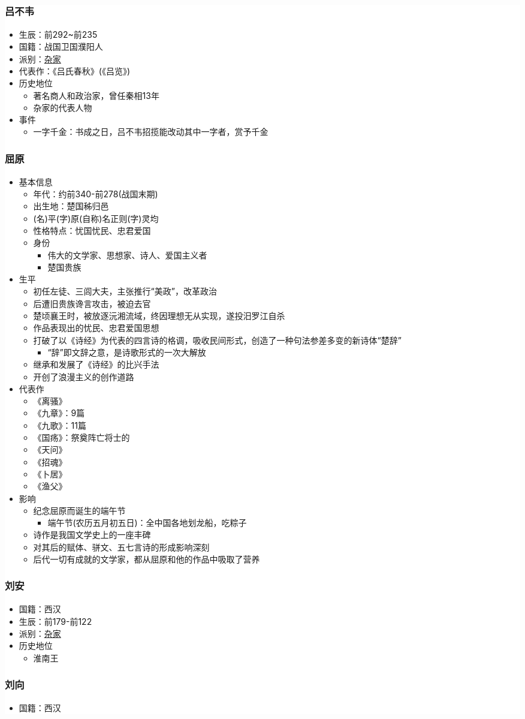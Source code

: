 ### 吕不韦

- 生辰：前292~前235
- 国籍：战国卫国濮阳人
- 派别：[杂家](#杂家)
- 代表作：《吕氏春秋》(《吕览》)
- 历史地位
	- 著名商人和政治家，曾任秦相13年
	- 杂家的代表人物
- 事件
	- 一字千金：书成之日，吕不韦招揽能改动其中一字者，赏予千金

### 屈原

- 基本信息
	- 年代：约前340-前278(战国末期)
	- 出生地：楚国秭归邑
	- (名)平(字)原(自称)名正则(字)灵均
	- 性格特点：忧国忧民、忠君爱国
	- 身份
		- 伟大的文学家、思想家、诗人、爱国主义者
		- 楚国贵族
- 生平
	- 初任左徒、三闾大夫，主张推行“美政”，改革政治
	- 后遭旧贵族谗言攻击，被迫去官
	- 楚顷襄王时，被放逐沅湘流域，终因理想无从实现，遂投汨罗江自杀
	- 作品表现出的忧民、忠君爱国思想
	- 打破了以《诗经》为代表的四言诗的格调，吸收民间形式，创造了一种句法参差多变的新诗体“楚辞”
		- “辞”即文辞之意，是诗歌形式的一次大解放
	- 继承和发展了《诗经》的比兴手法
	- 开创了浪漫主义的创作道路
- 代表作
	- 《离骚》
	- 《九章》：9篇
	- 《九歌》：11篇
	- 《国疡》：祭奠阵亡将士的
	- 《天问》
	- 《招魂》
	- 《卜居》
	- 《渔父》
- 影响
	- 纪念屈原而诞生的端午节
		- 端午节(农历五月初五日)：全中国各地划龙船，吃粽子
	- 诗作是我国文学史上的一座丰碑
	- 对其后的赋体、骈文、五七言诗的形成影响深刻
	- 后代一切有成就的文学家，都从屈原和他的作品中吸取了营养


### 刘安

- 国籍：西汉
- 生辰：前179-前122
- 派别：[杂家](#杂家)
- 历史地位
	- 淮南王
### 刘向
- 国籍：西汉
